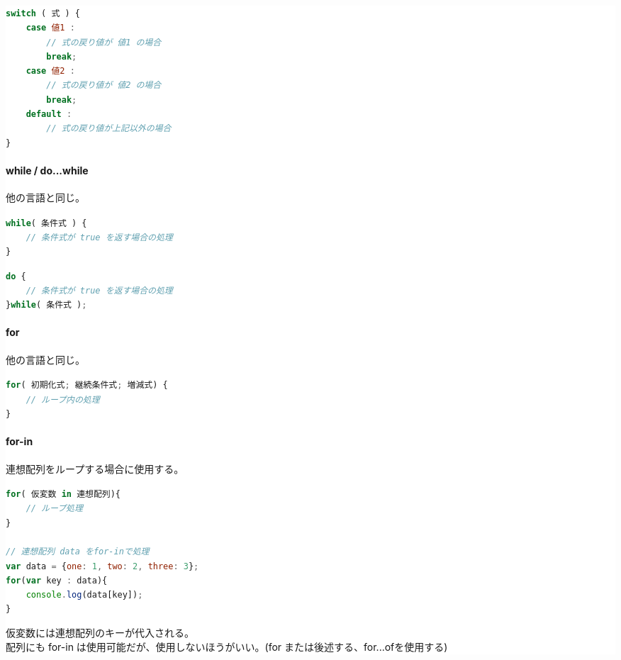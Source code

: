 ```javascript
switch ( 式 ) {
    case 値1 :
        // 式の戻り値が 値1 の場合
        break;
    case 値2 :
        // 式の戻り値が 値2 の場合
        break;
    default :
        // 式の戻り値が上記以外の場合
}
```

#### while / do...while

他の言語と同じ。

```javascript
while( 条件式 ) {
    // 条件式が true を返す場合の処理
}
```

```javascript
do {
    // 条件式が true を返す場合の処理
}while( 条件式 );
```

#### for

他の言語と同じ。

```javascript
for( 初期化式; 継続条件式; 増減式) {
    // ループ内の処理
}
```

#### for-in

連想配列をループする場合に使用する。

```javascript
for( 仮変数 in 連想配列){
    // ループ処理
}

// 連想配列 data をfor-inで処理
var data = {one: 1, two: 2, three: 3};
for(var key : data){
    console.log(data[key]);
}
```

仮変数には連想配列のキーが代入される。<br/>
配列にも for-in は使用可能だが、使用しないほうがいい。(for または後述する、for...ofを使用する)
